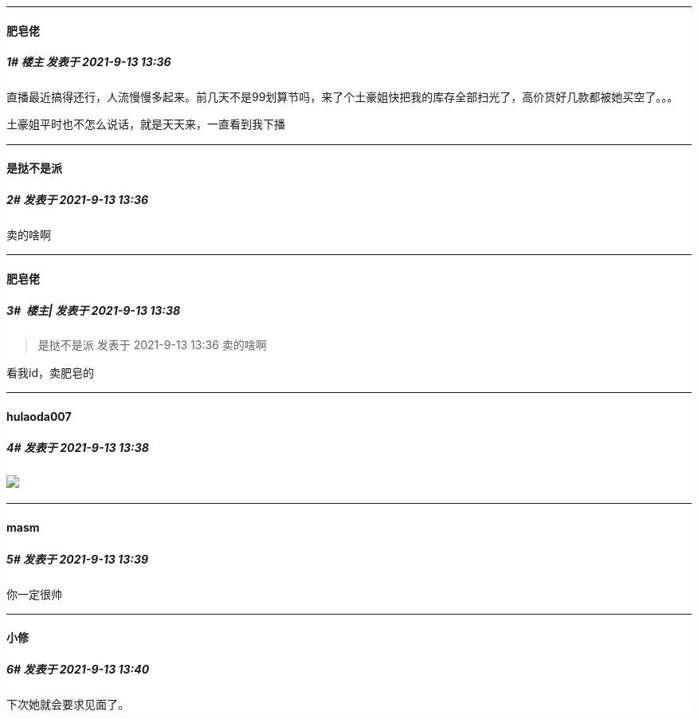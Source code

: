 

*****

####  肥皂佬  
##### 1#       楼主       发表于 2021-9-13 13:36


直播最近搞得还行，人流慢慢多起来。前几天不是99划算节吗，来了个土豪姐快把我的库存全部扫光了，高价货好几款都被她买空了。。。

土豪姐平时也不怎么说话，就是天天来，一直看到我下播


*****

####  是挞不是派  
##### 2#       发表于 2021-9-13 13:36


卖的啥啊


*****

####  肥皂佬  
##### 3#         楼主| 发表于 2021-9-13 13:38


<blockquote>是挞不是派 发表于 2021-9-13 13:36
卖的啥啊</blockquote>
看我id，卖肥皂的


*****

####  hulaoda007  
##### 4#       发表于 2021-9-13 13:38


<img src="https://static.saraba1st.com/image/smiley/face2017/001.png" referrerpolicy="no-referrer">


*****

####  masm  
##### 5#       发表于 2021-9-13 13:39


你一定很帅


*****

####  小修  
##### 6#       发表于 2021-9-13 13:40


下次她就会要求见面了。
